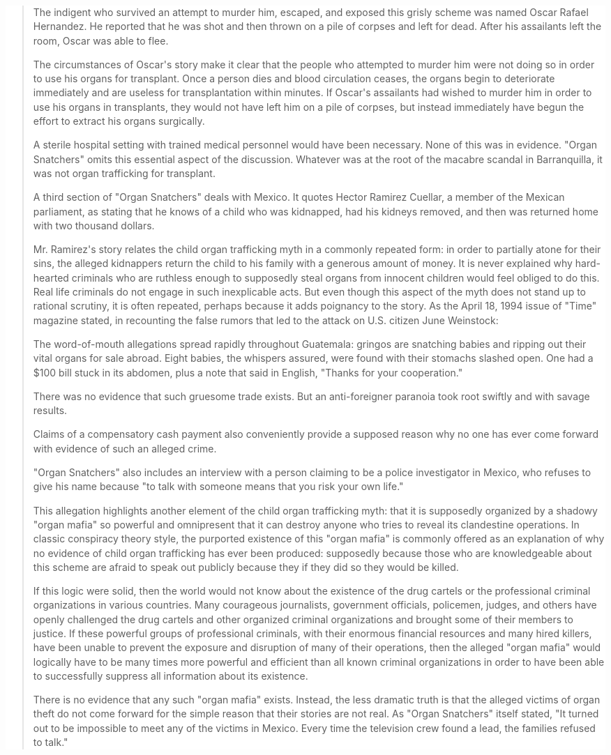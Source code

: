 >The indigent who survived an attempt to murder him, escaped, and exposed this grisly scheme was named Oscar Rafael Hernandez. He reported that he was shot and then thrown on a pile of corpses and left for dead. After his assailants left the room, Oscar was able to flee.  
>  
>The circumstances of Oscar's story make it clear that the people who attempted to murder him were not doing so in order to use his organs for transplant. Once a person dies and blood circulation ceases, the organs begin to deteriorate immediately and are useless for transplantation within minutes. If Oscar's assailants had wished to murder him in order to use his organs in transplants, they would not have left him on a pile of corpses, but instead immediately have begun the effort to extract his organs surgically.  
>  
>A sterile hospital setting with trained medical personnel would have been necessary. None of this was in evidence. "Organ Snatchers" omits this essential aspect of the discussion. Whatever was at the root of the macabre scandal in Barranquilla, it was not organ trafficking for transplant.  
>  
>A third section of "Organ Snatchers" deals with Mexico. It quotes Hector Ramirez Cuellar, a member of the Mexican parliament, as stating that he knows of a child who was kidnapped, had his kidneys removed, and then was returned home with two thousand dollars.  
>  
>Mr. Ramirez's story relates the child organ trafficking myth in a commonly repeated form: in order to partially atone for their sins, the alleged kidnappers return the child to his family with a generous amount of money. It is never explained why hard-hearted criminals who are ruthless enough to supposedly steal organs from innocent children would feel obliged to do this. Real life criminals do not engage in such inexplicable acts. But even though this aspect of the myth does not stand up to rational scrutiny, it is often repeated, perhaps because it adds poignancy to the story. As the April 18, 1994 issue of "Time" magazine stated, in recounting the false rumors that led to the attack on U.S. citizen June Weinstock:  
>  
>The word-of-mouth allegations spread rapidly throughout Guatemala: gringos are snatching babies and ripping out their vital organs for sale abroad. Eight babies, the whispers assured, were found with their stomachs slashed open. One had a $100 bill stuck in its abdomen, plus a note that said in English, "Thanks for your cooperation."  
>  
>There was no evidence that such gruesome trade exists. But an anti-foreigner paranoia took root swiftly and with savage results.  
>  
>Claims of a compensatory cash payment also conveniently provide a supposed reason why no one has ever come forward with evidence of such an alleged crime.  
>  
>"Organ Snatchers" also includes an interview with a person claiming to be a police investigator in Mexico, who refuses to give his name because "to talk with someone means that you risk your own life."  
>  
>This allegation highlights another element of the child organ trafficking myth: that it is supposedly organized by a shadowy "organ mafia" so powerful and omnipresent that it can destroy anyone who tries to reveal its clandestine operations. In classic conspiracy theory style, the purported existence of this "organ mafia" is commonly offered as an explanation of why no evidence of child organ trafficking has ever been produced: supposedly because those who are knowledgeable about this scheme are afraid to speak out publicly because they if they did so they would be killed.  
>  
>If this logic were solid, then the world would not know about the existence of the drug cartels or the professional criminal organizations in various countries. Many courageous journalists, government officials, policemen, judges, and others have openly challenged the drug cartels and other organized criminal organizations and brought some of their members to justice. If these powerful groups of professional criminals, with their enormous financial resources and many hired killers, have been unable to prevent the exposure and disruption of many of their operations, then the alleged "organ mafia" would logically have to be many times more powerful and efficient than all known criminal organizations in order to have been able to successfully suppress all information about its existence.  
>  
>There is no evidence that any such "organ mafia" exists. Instead, the less dramatic truth is that the alleged victims of organ theft do not come forward for the simple reason that their stories are not real. As "Organ Snatchers" itself stated, "It turned out to be impossible to meet any of the victims in Mexico. Every time the television crew found a lead, the families refused to talk."  
>  